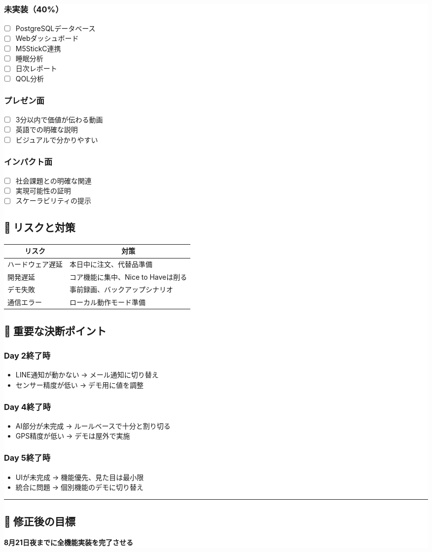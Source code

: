 ### 未実装（40%）
- [ ] PostgreSQLデータベース
- [ ] Webダッシュボード
- [ ] M5StickC連携
- [ ] 睡眠分析
- [ ] 日次レポート
- [ ] QOL分析

### プレゼン面
- [ ] 3分以内で価値が伝わる動画
- [ ] 英語での明確な説明
- [ ] ビジュアルで分かりやすい

### インパクト面
- [ ] 社会課題との明確な関連
- [ ] 実現可能性の証明
- [ ] スケーラビリティの提示

## 🚨 リスクと対策

| リスク | 対策 |
|--------|------|
| ハードウェア遅延 | 本日中に注文、代替品準備 |
| 開発遅延 | コア機能に集中、Nice to Haveは削る |
| デモ失敗 | 事前録画、バックアップシナリオ |
| 通信エラー | ローカル動作モード準備 |

## 📌 重要な決断ポイント

### Day 2終了時
- LINE通知が動かない → メール通知に切り替え
- センサー精度が低い → デモ用に値を調整

### Day 4終了時
- AI部分が未完成 → ルールベースで十分と割り切る
- GPS精度が低い → デモは屋外で実施

### Day 5終了時
- UIが未完成 → 機能優先、見た目は最小限
- 統合に問題 → 個別機能のデモに切り替え

---

## 🎯 修正後の目標

**8月21日夜までに全機能実装を完了させる**
